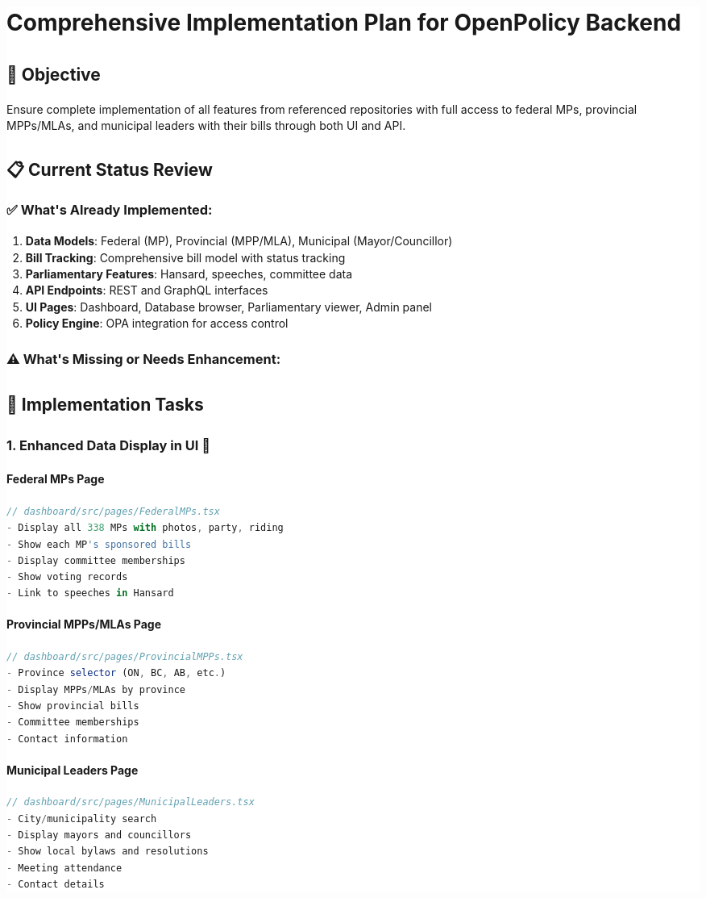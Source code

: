 # Comprehensive Implementation Plan for OpenPolicy Backend

## 🎯 Objective
Ensure complete implementation of all features from referenced repositories with full access to federal MPs, provincial MPPs/MLAs, and municipal leaders with their bills through both UI and API.

## 📋 Current Status Review

### ✅ What's Already Implemented:
1. **Data Models**: Federal (MP), Provincial (MPP/MLA), Municipal (Mayor/Councillor)
2. **Bill Tracking**: Comprehensive bill model with status tracking
3. **Parliamentary Features**: Hansard, speeches, committee data
4. **API Endpoints**: REST and GraphQL interfaces
5. **UI Pages**: Dashboard, Database browser, Parliamentary viewer, Admin panel
6. **Policy Engine**: OPA integration for access control

### ⚠️ What's Missing or Needs Enhancement:

## 🔧 Implementation Tasks

### 1. **Enhanced Data Display in UI** 🎨

#### Federal MPs Page
```typescript
// dashboard/src/pages/FederalMPs.tsx
- Display all 338 MPs with photos, party, riding
- Show each MP's sponsored bills
- Display committee memberships
- Show voting records
- Link to speeches in Hansard
```

#### Provincial MPPs/MLAs Page
```typescript
// dashboard/src/pages/ProvincialMPPs.tsx
- Province selector (ON, BC, AB, etc.)
- Display MPPs/MLAs by province
- Show provincial bills
- Committee memberships
- Contact information
```

#### Municipal Leaders Page
```typescript
// dashboard/src/pages/MunicipalLeaders.tsx
- City/municipality search
- Display mayors and councillors
- Show local bylaws and resolutions
- Meeting attendance
- Contact details
```
